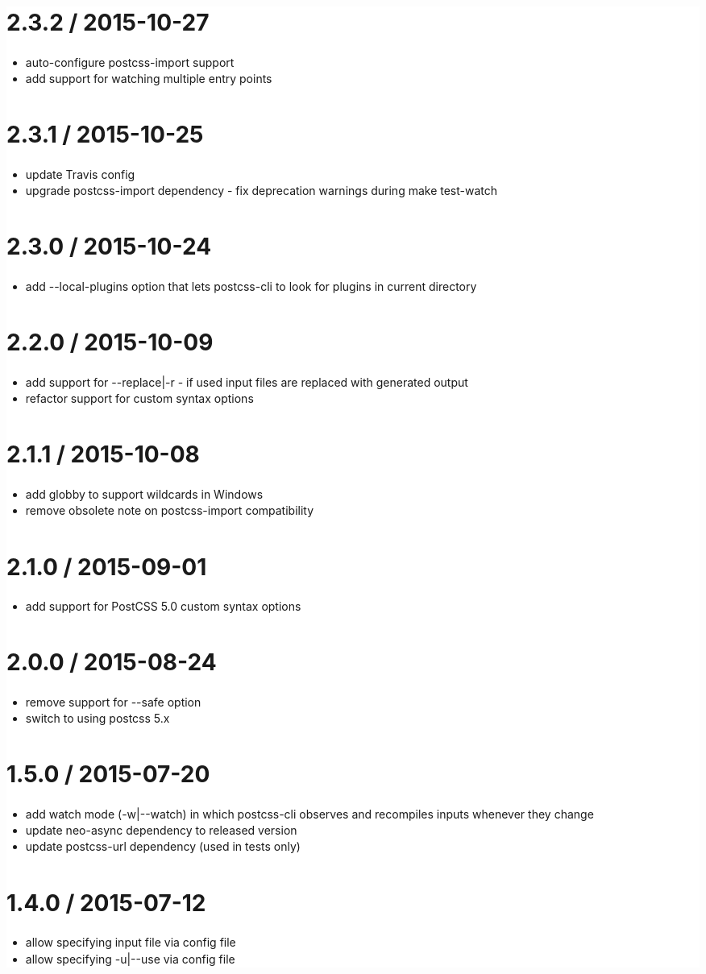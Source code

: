 # 2.3.2 / 2015-10-27

- auto-configure postcss-import support
- add support for watching multiple entry points

# 2.3.1 / 2015-10-25

- update Travis config
- upgrade postcss-import dependency - fix deprecation warnings during make test-watch

# 2.3.0 / 2015-10-24

- add --local-plugins option that lets postcss-cli to look for plugins in current directory

# 2.2.0 / 2015-10-09

- add support for --replace|-r - if used input files are replaced with generated output
- refactor support for custom syntax options

# 2.1.1 / 2015-10-08

- add globby to support wildcards in Windows
- remove obsolete note on postcss-import compatibility

# 2.1.0 / 2015-09-01

- add support for PostCSS 5.0 custom syntax options

# 2.0.0 / 2015-08-24

- remove support for --safe option
- switch to using postcss 5.x

# 1.5.0 / 2015-07-20

- add watch mode (-w|--watch) in which postcss-cli observes and recompiles inputs whenever they change
- update neo-async dependency to released version
- update postcss-url dependency (used in tests only)

# 1.4.0 / 2015-07-12

- allow specifying input file via config file
- allow specifying -u|--use via config file
